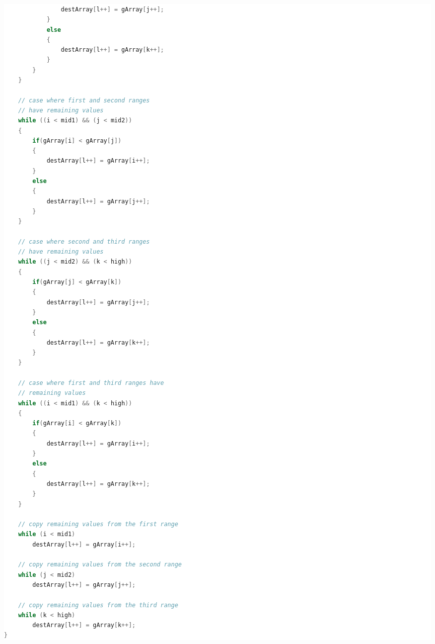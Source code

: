 ```cpp
                destArray[l++] = gArray[j++];
            }
            else
            {
                destArray[l++] = gArray[k++];
            }
        }
    } 
  
    // case where first and second ranges
    // have remaining values 
    while ((i < mid1) && (j < mid2)) 
    { 
        if(gArray[i] < gArray[j])
        {
            destArray[l++] = gArray[i++];
        }
        else
        {
            destArray[l++] = gArray[j++];
        }
    } 
  
    // case where second and third ranges
    // have remaining values 
    while ((j < mid2) && (k < high)) 
    { 
        if(gArray[j] < gArray[k])
        {
            destArray[l++] = gArray[j++];
        }
        else
        {
            destArray[l++] = gArray[k++];
        } 
    } 
  
    // case where first and third ranges have 
    // remaining values 
    while ((i < mid1) && (k < high)) 
    { 
        if(gArray[i] < gArray[k])
        {
            destArray[l++] = gArray[i++];
        }
        else
        {
            destArray[l++] = gArray[k++];
        } 
    } 
  
    // copy remaining values from the first range 
    while (i < mid1) 
        destArray[l++] = gArray[i++]; 
  
    // copy remaining values from the second range 
    while (j < mid2) 
        destArray[l++] = gArray[j++]; 
  
    // copy remaining values from the third range 
    while (k < high) 
        destArray[l++] = gArray[k++]; 
} 
```